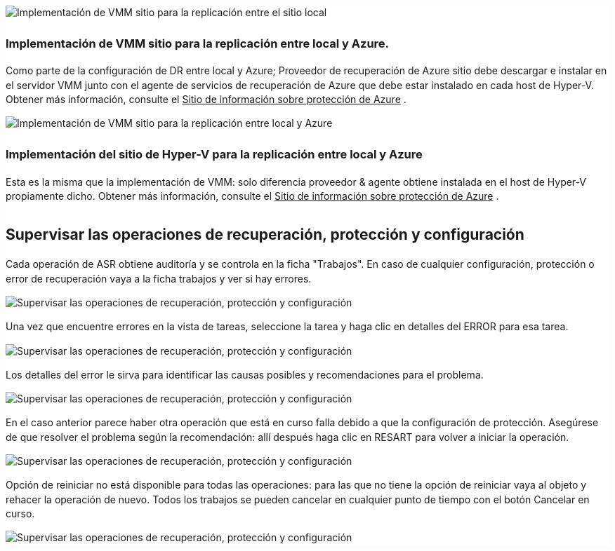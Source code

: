 ![Implementación de VMM sitio para la replicación entre el sitio local](media/site-recovery-monitoring-and-troubleshooting/image1.png)

### <a name="vmm-site-deployment-for-replication-between-on-premises--azure"></a>Implementación de VMM sitio para la replicación entre local y Azure.

Como parte de la configuración de DR entre local y Azure; Proveedor de recuperación de Azure sitio debe descargar e instalar en el servidor VMM junto con el agente de servicios de recuperación de Azure que debe estar instalado en cada host de Hyper-V. Obtener más información, consulte el [Sitio de información sobre protección de Azure](./site-recovery-understanding-site-to-azure-protection.md) .

![Implementación de VMM sitio para la replicación entre local y Azure](media/site-recovery-monitoring-and-troubleshooting/image2.png)

### <a name="hyper-v-site-deployment-for-replication-between-on-premises--azure"></a>Implementación del sitio de Hyper-V para la replicación entre local y Azure

Esta es la misma que la implementación de VMM: solo diferencia proveedor & agente obtiene instalada en el host de Hyper-V propiamente dicho. Obtener más información, consulte el [Sitio de información sobre protección de Azure](./site-recovery-understanding-site-to-azure-protection.md) .

## <a name="monitor-configuration-protection-and-recovery-operations"></a>Supervisar las operaciones de recuperación, protección y configuración

Cada operación de ASR obtiene auditoría y se controla en la ficha "Trabajos". En caso de cualquier configuración, protección o error de recuperación vaya a la ficha trabajos y ver si hay errores.

![Supervisar las operaciones de recuperación, protección y configuración](media/site-recovery-monitoring-and-troubleshooting/image3.png)

Una vez que encuentre errores en la vista de tareas, seleccione la tarea y haga clic en detalles del ERROR para esa tarea.

![Supervisar las operaciones de recuperación, protección y configuración](media/site-recovery-monitoring-and-troubleshooting/image4.png)

Los detalles del error le sirva para identificar las causas posibles y recomendaciones para el problema.

![Supervisar las operaciones de recuperación, protección y configuración](media/site-recovery-monitoring-and-troubleshooting/image5.png)

En el caso anterior parece haber otra operación que está en curso falla debido a que la configuración de protección. Asegúrese de que resolver el problema según la recomendación: allí después haga clic en RESART para volver a iniciar la operación.

![Supervisar las operaciones de recuperación, protección y configuración](media/site-recovery-monitoring-and-troubleshooting/image6.png)

Opción de reiniciar no está disponible para todas las operaciones: para las que no tiene la opción de reiniciar vaya al objeto y rehacer la operación de nuevo. Todos los trabajos se pueden cancelar en cualquier punto de tiempo con el botón Cancelar en curso.

![Supervisar las operaciones de recuperación, protección y configuración](media/site-recovery-monitoring-and-troubleshooting/image7.png)
